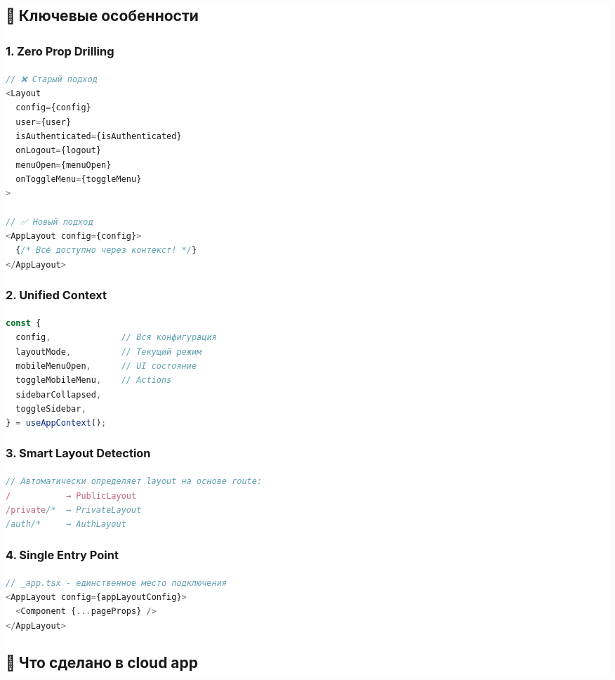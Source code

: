 ## 🎯 Ключевые особенности

### 1. Zero Prop Drilling
```typescript
// ❌ Старый подход
<Layout
  config={config}
  user={user}
  isAuthenticated={isAuthenticated}
  onLogout={logout}
  menuOpen={menuOpen}
  onToggleMenu={toggleMenu}
>

// ✅ Новый подход
<AppLayout config={config}>
  {/* Всё доступно через контекст! */}
</AppLayout>
```

### 2. Unified Context
```typescript
const {
  config,              // Вся конфигурация
  layoutMode,          // Текущий режим
  mobileMenuOpen,      // UI состояние
  toggleMobileMenu,    // Actions
  sidebarCollapsed,
  toggleSidebar,
} = useAppContext();
```

### 3. Smart Layout Detection
```typescript
// Автоматически определяет layout на основе route:
/           → PublicLayout
/private/*  → PrivateLayout
/auth/*     → AuthLayout
```

### 4. Single Entry Point
```typescript
// _app.tsx - единственное место подключения
<AppLayout config={appLayoutConfig}>
  <Component {...pageProps} />
</AppLayout>
```

## 📝 Что сделано в cloud app
